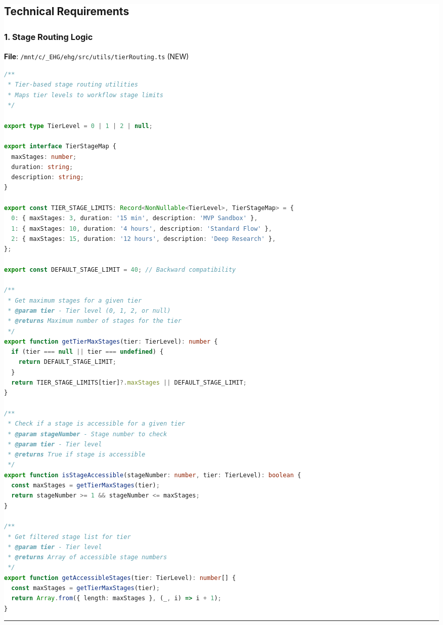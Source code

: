 ## Technical Requirements

### 1. Stage Routing Logic

**File**: `/mnt/c/_EHG/ehg/src/utils/tierRouting.ts` (NEW)

```typescript
/**
 * Tier-based stage routing utilities
 * Maps tier levels to workflow stage limits
 */

export type TierLevel = 0 | 1 | 2 | null;

export interface TierStageMap {
  maxStages: number;
  duration: string;
  description: string;
}

export const TIER_STAGE_LIMITS: Record<NonNullable<TierLevel>, TierStageMap> = {
  0: { maxStages: 3, duration: '15 min', description: 'MVP Sandbox' },
  1: { maxStages: 10, duration: '4 hours', description: 'Standard Flow' },
  2: { maxStages: 15, duration: '12 hours', description: 'Deep Research' },
};

export const DEFAULT_STAGE_LIMIT = 40; // Backward compatibility

/**
 * Get maximum stages for a given tier
 * @param tier - Tier level (0, 1, 2, or null)
 * @returns Maximum number of stages for the tier
 */
export function getTierMaxStages(tier: TierLevel): number {
  if (tier === null || tier === undefined) {
    return DEFAULT_STAGE_LIMIT;
  }
  return TIER_STAGE_LIMITS[tier]?.maxStages || DEFAULT_STAGE_LIMIT;
}

/**
 * Check if a stage is accessible for a given tier
 * @param stageNumber - Stage number to check
 * @param tier - Tier level
 * @returns True if stage is accessible
 */
export function isStageAccessible(stageNumber: number, tier: TierLevel): boolean {
  const maxStages = getTierMaxStages(tier);
  return stageNumber >= 1 && stageNumber <= maxStages;
}

/**
 * Get filtered stage list for tier
 * @param tier - Tier level
 * @returns Array of accessible stage numbers
 */
export function getAccessibleStages(tier: TierLevel): number[] {
  const maxStages = getTierMaxStages(tier);
  return Array.from({ length: maxStages }, (_, i) => i + 1);
}
```

---